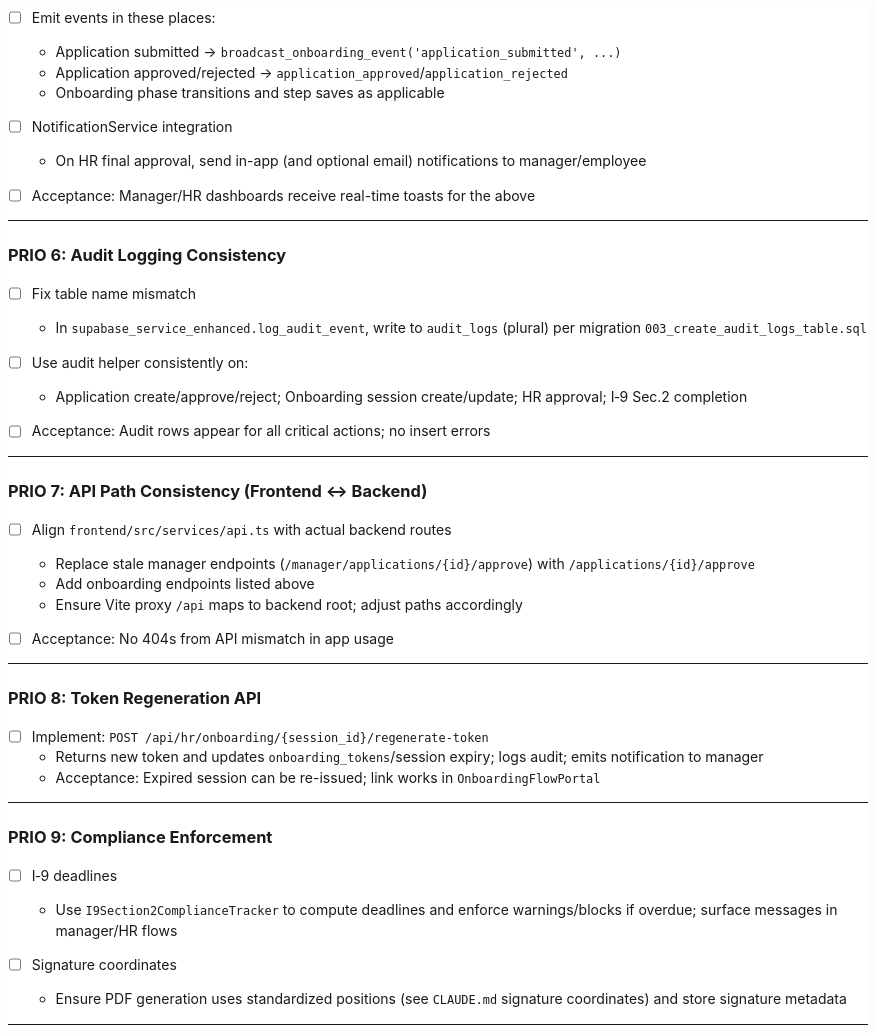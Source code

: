 - [ ] Emit events in these places:
  - Application submitted → `broadcast_onboarding_event('application_submitted', ...)`
  - Application approved/rejected → `application_approved`/`application_rejected`
  - Onboarding phase transitions and step saves as applicable

- [ ] NotificationService integration
  - On HR final approval, send in-app (and optional email) notifications to manager/employee

- [ ] Acceptance: Manager/HR dashboards receive real-time toasts for the above

---

### PRIO 6: Audit Logging Consistency

- [ ] Fix table name mismatch
  - In `supabase_service_enhanced.log_audit_event`, write to `audit_logs` (plural) per migration `003_create_audit_logs_table.sql`

- [ ] Use audit helper consistently on:
  - Application create/approve/reject; Onboarding session create/update; HR approval; I‑9 Sec.2 completion

- [ ] Acceptance: Audit rows appear for all critical actions; no insert errors

---

### PRIO 7: API Path Consistency (Frontend ↔ Backend)

- [ ] Align `frontend/src/services/api.ts` with actual backend routes
  - Replace stale manager endpoints (`/manager/applications/{id}/approve`) with `/applications/{id}/approve`
  - Add onboarding endpoints listed above
  - Ensure Vite proxy `/api` maps to backend root; adjust paths accordingly

- [ ] Acceptance: No 404s from API mismatch in app usage

---

### PRIO 8: Token Regeneration API

- [ ] Implement: `POST /api/hr/onboarding/{session_id}/regenerate-token`
  - Returns new token and updates `onboarding_tokens`/session expiry; logs audit; emits notification to manager
  - Acceptance: Expired session can be re-issued; link works in `OnboardingFlowPortal`

---

### PRIO 9: Compliance Enforcement

- [ ] I‑9 deadlines
  - Use `I9Section2ComplianceTracker` to compute deadlines and enforce warnings/blocks if overdue; surface messages in manager/HR flows

- [ ] Signature coordinates
  - Ensure PDF generation uses standardized positions (see `CLAUDE.md` signature coordinates) and store signature metadata

---